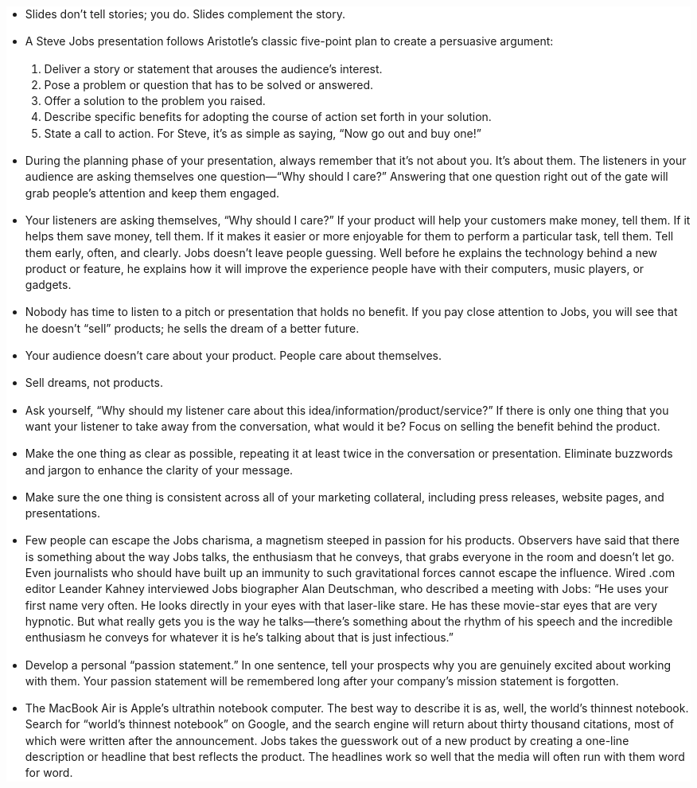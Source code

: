- Slides don’t tell stories; you do. Slides complement the story.

- A Steve Jobs presentation follows Aristotle’s classic five-point plan to create a persuasive argument:
  1. Deliver a story or statement that arouses the audience’s interest.
  2. Pose a problem or question that has to be solved or answered.
  3. Offer a solution to the problem you raised.
  4. Describe specific benefits for adopting the course of action set forth in your solution.
  5. State a call to action. For Steve, it’s as simple as saying, “Now go out and buy one!”

- During the planning phase of your presentation, always remember that it’s not about you. It’s about them. The listeners in your audience are asking themselves one question—“Why should I care?” Answering that one question right out of the gate will grab people’s attention and keep them engaged.

- Your listeners are asking themselves, “Why should I care?” If your product will help your customers make money, tell them. If it helps them save money, tell them. If it makes it easier or more enjoyable for them to perform a particular task, tell them. Tell them early, often, and clearly. Jobs doesn’t leave people guessing. Well before he explains the technology behind a new product or feature, he explains how it will improve the experience people have with their computers, music players, or gadgets.
 
- Nobody has time to listen to a pitch or presentation that holds no benefit. If you pay close attention to Jobs, you will see that he doesn’t “sell” products; he sells the dream of a better future.

- Your audience doesn’t care about your product. People care about themselves.

- Sell dreams, not products.
 
- Ask yourself, “Why should my listener care about this idea/information/product/service?” If there is only one thing that you want your listener to take away from the conversation, what would it be? Focus on selling the benefit behind the product.

- Make the one thing as clear as possible, repeating it at least twice in the conversation or presentation. Eliminate buzzwords and jargon to enhance the clarity of your message.

- Make sure the one thing is consistent across all of your marketing collateral, including press releases, website pages, and presentations.
  
- Few people can escape the Jobs charisma, a magnetism steeped in passion for his products. Observers have said that there is something about the way Jobs talks, the enthusiasm that he conveys, that grabs everyone in the room and doesn’t let go. Even journalists who should have built up an immunity to such gravitational forces cannot escape the influence. Wired .com editor Leander Kahney interviewed Jobs biographer Alan Deutschman, who described a meeting with Jobs: “He uses your first name very often. He looks directly in your eyes with that laser-like stare. He has these movie-star eyes that are very hypnotic. But what really gets you is the way he talks—there’s something about the rhythm of his speech and the incredible enthusiasm he conveys for whatever it is he’s talking about that is just infectious.”

- Develop a personal “passion statement.” In one sentence, tell your prospects why you are genuinely excited about working with them. Your passion statement will be remembered long after your company’s mission statement is forgotten.

- The MacBook Air is Apple’s ultrathin notebook computer. The best way to describe it is as, well, the world’s thinnest notebook. Search for “world’s thinnest notebook” on Google, and the search engine will return about thirty thousand citations, most of which were written after the announcement. Jobs takes the guesswork out of a new product by creating a one-line description or headline that best reflects the product. The headlines work so well that the media will often run with them word for word.
  